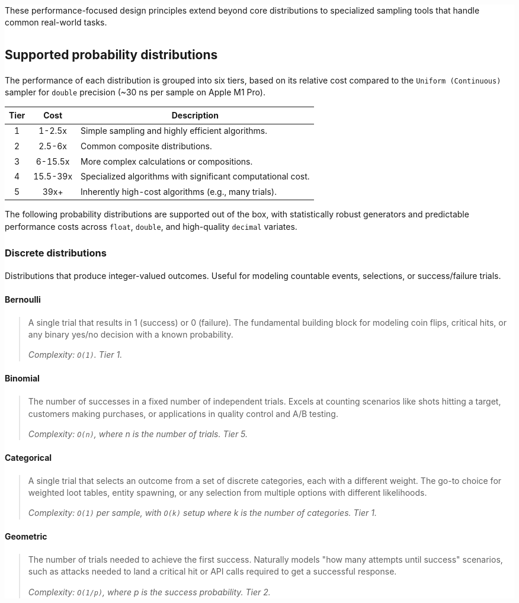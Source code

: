 These performance-focused design principles extend beyond core distributions to specialized sampling tools that handle common real-world tasks.

## Supported probability distributions

The performance of each distribution is grouped into six tiers, based on its relative cost compared to the `Uniform (Continuous)` sampler for `double` precision (~30 ns per sample on Apple M1 Pro).

| Tier | Cost | Description |
|:----:|:----:|-------------|
| 1 | 1-2.5x | Simple sampling and highly efficient algorithms. |
| 2 | 2.5-6x | Common composite distributions. |
| 3 | 6-15.5x | More complex calculations or compositions. |
| 4 | 15.5-39x | Specialized algorithms with significant computational cost. |
| 5 | 39x+ | Inherently high-cost algorithms (e.g., many trials). |

The following probability distributions are supported out of the box, with statistically robust generators and predictable performance costs across `float`, `double`, and high-quality `decimal` variates.

### Discrete distributions

Distributions that produce integer-valued outcomes. Useful for modeling countable events, selections, or success/failure trials.

#### Bernoulli

> A single trial that results in 1 (success) or 0 (failure). The fundamental building block for modeling coin flips, critical hits, or any binary yes/no decision with a known probability.
>
>  *Complexity: `O(1)`. Tier 1.*

#### Binomial

> The number of successes in a fixed number of independent trials. Excels at counting scenarios like shots hitting a target, customers making purchases, or applications in quality control and A/B testing.
>
>  *Complexity: `O(n)`, where n is the number of trials. Tier 5.*

#### Categorical

> A single trial that selects an outcome from a set of discrete categories, each with a different weight. The go-to choice for weighted loot tables, entity spawning, or any selection from multiple options with different likelihoods.
>
>  *Complexity: `O(1)` per sample, with `O(k)` setup where k is the number of categories. Tier 1.*

#### Geometric

> The number of trials needed to achieve the first success. Naturally models "how many attempts until success" scenarios, such as attacks needed to land a critical hit or API calls required to get a successful response.
>
>  *Complexity: `O(1/p)`, where p is the success probability. Tier 2.*
